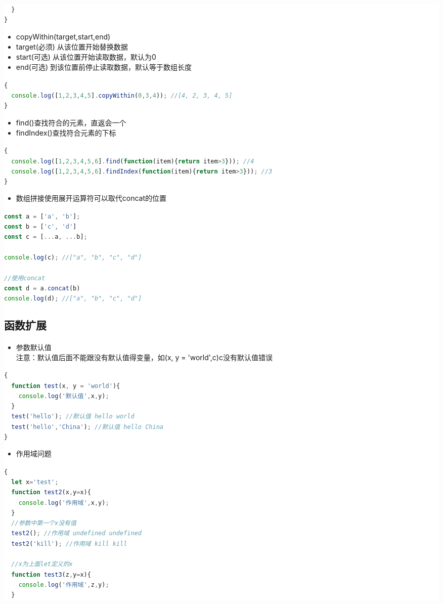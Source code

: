 ```javascript
  }
}
```

* copyWithin(target,start,end)  
* target(必须) 从该位置开始替换数据  
* start(可选) 从该位置开始读取数据，默认为0  
* end(可选) 到该位置前停止读取数据，默认等于数组长度  
```javascript
{
  console.log([1,2,3,4,5].copyWithin(0,3,4)); //[4, 2, 3, 4, 5]
}
```

* find()查找符合的元素，直返会一个  
* findIndex()查找符合元素的下标
```javascript
{
  console.log([1,2,3,4,5,6].find(function(item){return item>3})); //4
  console.log([1,2,3,4,5,6].findIndex(function(item){return item>3})); //3
}
```
* 数组拼接使用展开运算符可以取代concat的位置

```javascript
const a = ['a', 'b'];
const b = ['c', 'd']
const c = [...a, ...b];

console.log(c); //["a", "b", "c", "d"]

//使用concat
const d = a.concat(b)
console.log(d); //["a", "b", "c", "d"]

```

## 函数扩展

* 参数默认值  
注意：默认值后面不能跟没有默认值得变量，如(x, y = 'world',c)c没有默认值错误
```javascript
{
  function test(x, y = 'world'){
    console.log('默认值',x,y);
  }
  test('hello'); //默认值 hello world
  test('hello','China'); //默认值 hello China
}
```

* 作用域问题
```javascript
{
  let x='test';
  function test2(x,y=x){
    console.log('作用域',x,y);
  }
  //参数中第一个x没有值
  test2(); //作用域 undefined undefined
  test2('kill'); //作用域 kill kill

  //x为上面let定义的x
  function test3(z,y=x){
    console.log('作用域',z,y);
  }
```